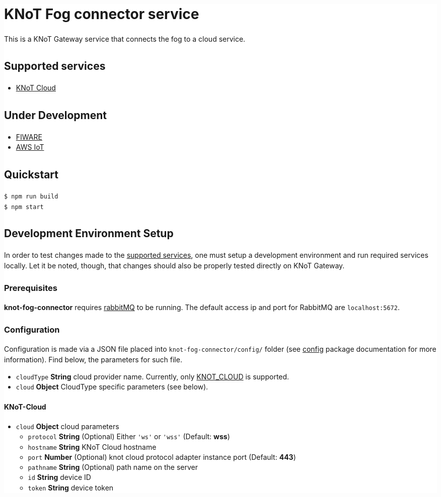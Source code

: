# KNoT Fog connector service

This is a KNoT Gateway service that connects the fog to a cloud service.

## Supported services

* [KNoT Cloud](https://github.com/CESARBR/knot-fog-connector-knot-cloud)

## Under Development

* [FIWARE](https://github.com/CESARBR/knot-fog-connector-fiware)
* [AWS IoT](https://github.com/dssv/knot-fog-connector-aws-iot)

## Quickstart

```bash
$ npm run build
$ npm start
```

## Development Environment Setup

In order to test changes made to the [supported services](#supported-services), one must setup a development environment and run required services locally. Let it be noted, though, that changes should also be properly tested directly on KNoT Gateway.

### Prerequisites

**knot-fog-connector** requires [rabbitMQ](https://www.rabbitmq.com/) to be running. The default access ip and port for RabbitMQ are `localhost:5672`.

### Configuration

Configuration is made via a JSON file placed into `knot-fog-connector/config/` folder (see [config](https://www.npmjs.com/package/config) package documentation for more information). Find below, the parameters for such file.

* `cloudType` **String** cloud provider name. Currently, only [KNOT_CLOUD](####knot-cloud) is supported.
* `cloud` **Object** CloudType specific parameters (see below).

#### KNoT-Cloud

* `cloud` **Object** cloud parameters
  * `protocol` **String** (Optional) Either `'ws'` or `'wss'` (Default: **wss**)
  * `hostname` **String** KNoT Cloud hostname
  * `port` **Number** (Optional) knot cloud protocol adapter instance port (Default: **443**)
  * `pathname` **String** (Optional) path name on the server
  * `id` **String** device ID
  * `token` **String** device token
